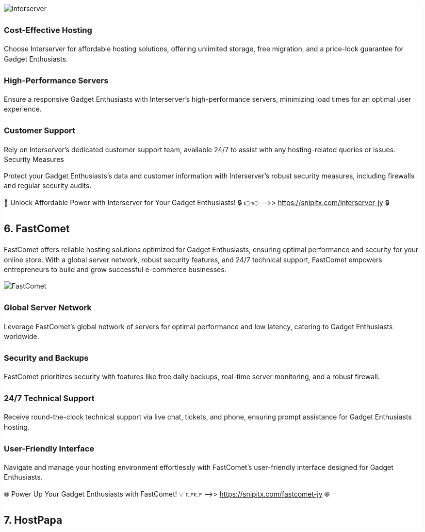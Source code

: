 ![Interserver](https://i.imgur.com/OM5dOEW.jpeg "Interserver Hosting")

### Cost-Effective Hosting
Choose Interserver for affordable hosting solutions, offering unlimited storage, free migration, and a price-lock guarantee for Gadget Enthusiasts.

### High-Performance Servers
Ensure a responsive Gadget Enthusiasts with Interserver’s high-performance servers, minimizing load times for an optimal user experience.

### Customer Support
Rely on Interserver’s dedicated customer support team, available 24/7 to assist with any hosting-related queries or issues.
Security Measures

Protect your Gadget Enthusiasts’s data and customer information with Interserver’s robust security measures, including firewalls and regular security audits.

💸 Unlock Affordable Power with Interserver for Your Gadget Enthusiasts! 🔒
👉👉 -->> https://snipitx.com/interserver-jy 🔒

## 6. FastComet

FastComet offers reliable hosting solutions optimized for Gadget Enthusiasts, ensuring optimal performance and security for your online store. With a global server network, robust security features, and 24/7 technical support, FastComet empowers entrepreneurs to build and grow successful e-commerce businesses.

![FastComet](https://i.imgur.com/7qgXuWp.png "FastComet Hosting")

### Global Server Network
Leverage FastComet’s global network of servers for optimal performance and low latency, catering to Gadget Enthusiasts worldwide.

### Security and Backups
FastComet prioritizes security with features like free daily backups, real-time server monitoring, and a robust firewall.

### 24/7 Technical Support
Receive round-the-clock technical support via live chat, tickets, and phone, ensuring prompt assistance for Gadget Enthusiasts hosting.

### User-Friendly Interface
Navigate and manage your hosting environment effortlessly with FastComet’s user-friendly interface designed for Gadget Enthusiasts.

🌐 Power Up Your Gadget Enthusiasts with FastComet! 💡
👉👉 -->> https://snipitx.com/fastcomet-jy 🌐

## 7. HostPapa
